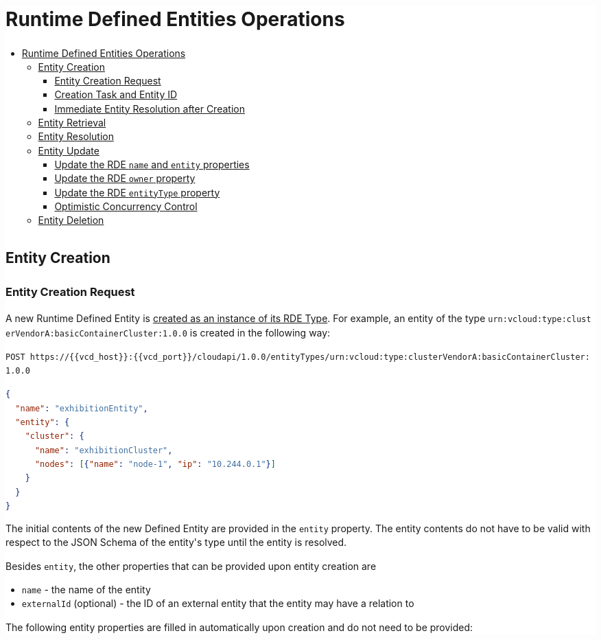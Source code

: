 # Runtime Defined Entities Operations

- [Runtime Defined Entities Operations](#runtime-defined-entities-operations)
  - [Entity Creation](#entity-creation)
    - [Entity Creation Request](#entity-creation-request)
    - [Creation Task and Entity ID](#creation-task-and-entity-id)
    - [Immediate Entity Resolution after Creation](#immediate-entity-resolution-after-creation)
  - [Entity Retrieval](#entity-retrieval)
  - [Entity Resolution](#entity-resolution)
  - [Entity Update](#entity-update)
    - [Update the RDE `name` and `entity` properties](#update-the-rde-name-and-entity-properties)
    - [Update the RDE `owner` property](#update-the-rde-owner-property)
    - [Update the RDE `entityType` property](#update-the-rde-entitytype-property)
    - [Optimistic Concurrency Control](#optimistic-concurrency-control)
  - [Entity Deletion](#entity-deletion)

## Entity Creation

### Entity Creation Request

А new Runtime Defined Entity is [created as an instance of its RDE Type](https://developer.broadcom.com/xapis/vmware-cloud-director-api/v38.1/cloudapi/1.0.0/entityTypes/id/post/). For example, an entity of the type `urn:vcloud:type:clusterVendorA:basicContainerCluster:1.0.0` is created in the following way:

```text
POST https://{{vcd_host}}:{{vcd_port}}/cloudapi/1.0.0/entityTypes/urn:vcloud:type:clusterVendorA:basicContainerCluster:1.0.0
```

```json
{
  "name": "exhibitionEntity",
  "entity": {
    "cluster": {
      "name": "exhibitionCluster",
      "nodes": [{"name": "node-1", "ip": "10.244.0.1"}]
    }
  }
}
```

The initial contents of the new Defined Entity are provided in the `entity` property.
The entity contents do not have to be valid with respect to the JSON Schema of the entity's type
until the entity is resolved.

Besides `entity`, the other properties that can be provided upon entity creation are

- `name` - the name of the entity
- `externalId` (optional) - the ID of an external entity that the entity may have a relation to

The following entity properties are filled in automatically upon creation and do not need to be provided:

